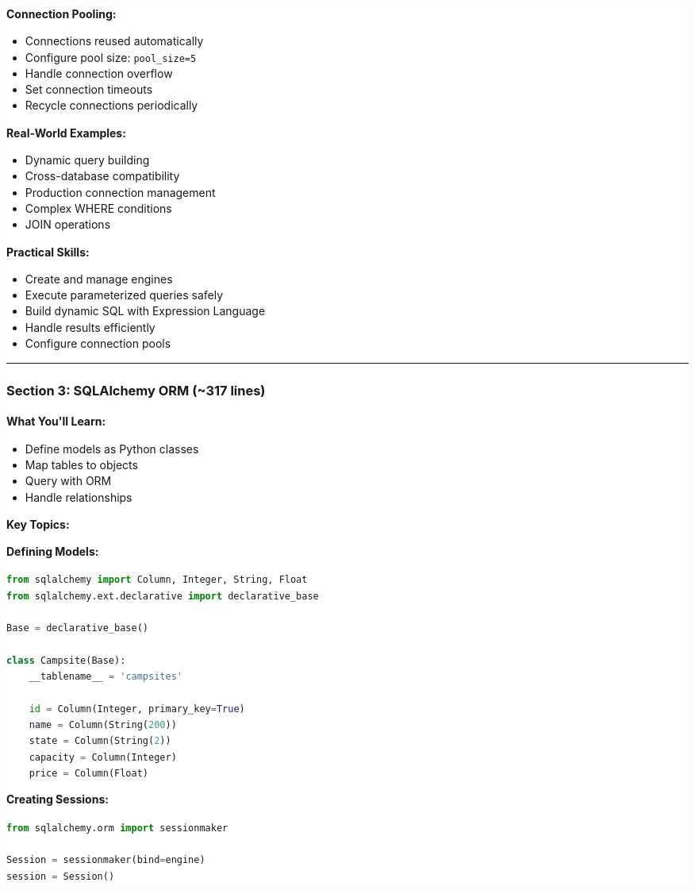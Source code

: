 **Connection Pooling:**
- Connections reused automatically
- Configure pool size: `pool_size=5`
- Handle connection overflow
- Set connection timeouts
- Recycle connections periodically

**Real-World Examples:**
- Dynamic query building
- Cross-database compatibility
- Production connection management
- Complex WHERE conditions
- JOIN operations

**Practical Skills:**
- Create and manage engines
- Execute parameterized queries safely
- Build dynamic SQL with Expression Language
- Handle results efficiently
- Configure connection pools

---

### **Section 3: SQLAlchemy ORM** (~317 lines)

**What You'll Learn:**
- Define models as Python classes
- Map tables to objects
- Query with ORM
- Handle relationships

**Key Topics:**

**Defining Models:**
```python
from sqlalchemy import Column, Integer, String, Float
from sqlalchemy.ext.declarative import declarative_base

Base = declarative_base()

class Campsite(Base):
    __tablename__ = 'campsites'
    
    id = Column(Integer, primary_key=True)
    name = Column(String(200))
    state = Column(String(2))
    capacity = Column(Integer)
    price = Column(Float)
```

**Creating Sessions:**
```python
from sqlalchemy.orm import sessionmaker

Session = sessionmaker(bind=engine)
session = Session()
```
